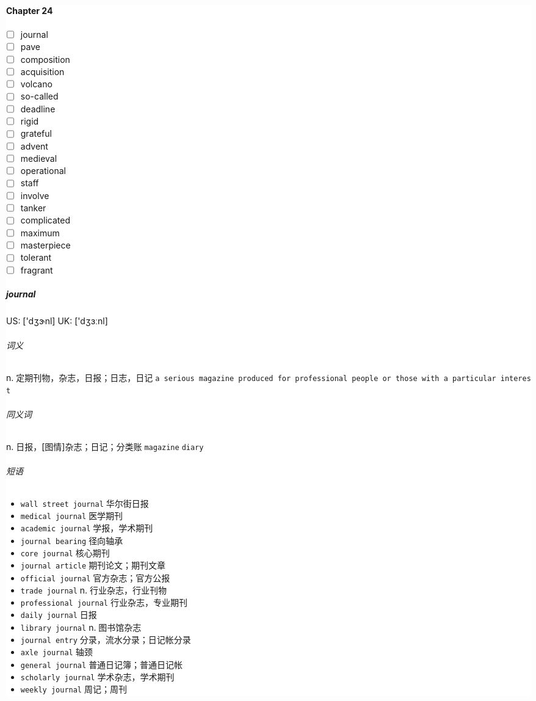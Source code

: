 #### Chapter 24

- [ ] journal
- [ ] pave
- [ ] composition
- [ ] acquisition
- [ ] volcano
- [ ] so-called
- [ ] deadline
- [ ] rigid
- [ ] grateful
- [ ] advent
- [ ] medieval
- [ ] operational
- [ ] staff
- [ ] involve
- [ ] tanker
- [ ] complicated
- [ ] maximum
- [ ] masterpiece
- [ ] tolerant
- [ ] fragrant

##### journal

US: ['dʒɝnl]
UK: ['dʒɜːnl]

###### 词义

n. 定期刊物，杂志，日报；日志，日记
`a serious magazine produced for professional people or those with a particular interest`

###### 同义词

n. 日报，[图情]杂志；日记；分类账
`magazine` `diary`


###### 短语

- `wall street journal` 华尔街日报
- `medical journal` 医学期刊
- `academic journal` 学报，学术期刊
- `journal bearing` 径向轴承
- `core journal` 核心期刊
- `journal article` 期刊论文；期刊文章
- `official journal` 官方杂志；官方公报
- `trade journal` n. 行业杂志，行业刊物
- `professional journal` 行业杂志，专业期刊
- `daily journal` 日报
- `library journal` n. 图书馆杂志
- `journal entry` 分录，流水分录；日记帐分录
- `axle journal` 轴颈
- `general journal` 普通日记簿；普通日记帐
- `scholarly journal` 学术杂志，学术期刊
- `weekly journal` 周记；周刊
